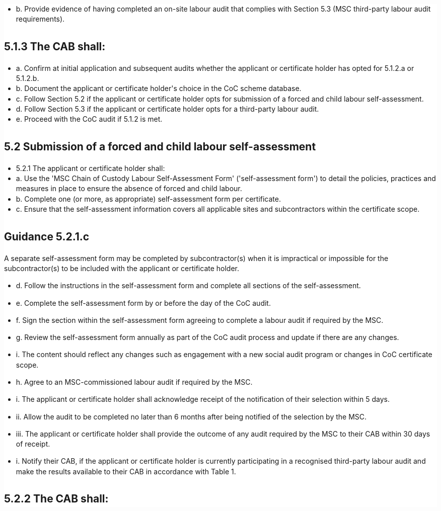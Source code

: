 - b. Provide evidence of having completed an on-site labour audit that complies with Section 5.3 (MSC third-party labour audit requirements).

## 5.1.3 The CAB shall:

- a. Confirm at initial application and subsequent audits whether the applicant or certificate holder has opted for 5.1.2.a or 5.1.2.b.
- b. Document the applicant or certificate holder's choice in the CoC scheme database.
- c. Follow Section 5.2 if the applicant or certificate holder opts for submission of a forced and child labour self-assessment.
- d. Follow Section 5.3 if the applicant or certificate holder opts for a third-party labour audit.
- e. Proceed with the CoC audit if 5.1.2 is met.

## 5.2 Submission of a forced and child labour self-assessment

- 5.2.1 The applicant or certificate holder shall:
- a. Use the 'MSC Chain of Custody Labour Self-Assessment Form' ('self-assessment form') to detail the policies, practices and measures in place to ensure the absence of forced and child labour.
- b. Complete one  (or more, as appropriate) self-assessment form per certificate.
- c. Ensure that the self-assessment information covers all applicable sites and subcontractors within the certificate scope.

## Guidance 5.2.1.c

A separate self-assessment form may be completed by subcontractor(s) when it is impractical or impossible for the subcontractor(s) to be included with the applicant or certificate holder.

- d. Follow the instructions in the self-assessment form and complete all sections of the self-assessment.

- e. Complete the self-assessment form by or before the day of the CoC audit.
- f. Sign the section within the self-assessment form agreeing to complete a labour audit if required by the MSC.
- g. Review the self-assessment form annually as part of the CoC audit process and update if there are any changes.
- i. The content should reflect any changes such as engagement with a new social audit program or changes in CoC certificate scope.
- h. Agree to an MSC-commissioned labour audit if required by the MSC.
- i. The applicant or certificate holder shall acknowledge receipt of the notification of their selection within 5 days.
- ii. Allow the audit to be completed no later than 6 months after being notified of the selection by the MSC.
- iii. The applicant or certificate holder shall provide the outcome of any audit required by the MSC to their CAB within 30 days of receipt.
- i. Notify their CAB, if the applicant or certificate holder is currently participating in a recognised third-party labour audit and make the results available to their CAB in accordance with Table 1.

## 5.2.2 The CAB shall:
